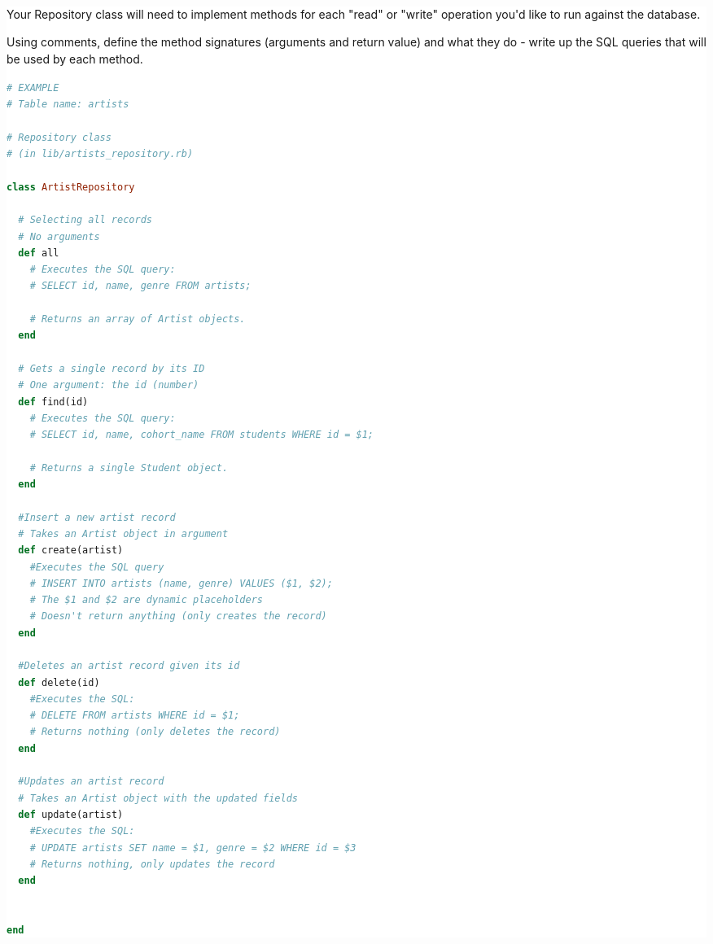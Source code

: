 Your Repository class will need to implement methods for each "read" or "write" operation you'd like to run against the database.

Using comments, define the method signatures (arguments and return value) and what they do - write up the SQL queries that will be used by each method.

```ruby
# EXAMPLE
# Table name: artists

# Repository class
# (in lib/artists_repository.rb)

class ArtistRepository

  # Selecting all records
  # No arguments
  def all
    # Executes the SQL query:
    # SELECT id, name, genre FROM artists;

    # Returns an array of Artist objects.
  end

  # Gets a single record by its ID
  # One argument: the id (number)
  def find(id)
    # Executes the SQL query:
    # SELECT id, name, cohort_name FROM students WHERE id = $1;

    # Returns a single Student object.
  end
  
  #Insert a new artist record
  # Takes an Artist object in argument
  def create(artist)
    #Executes the SQL query 
    # INSERT INTO artists (name, genre) VALUES ($1, $2);
    # The $1 and $2 are dynamic placeholders
    # Doesn't return anything (only creates the record)
  end
  
  #Deletes an artist record given its id
  def delete(id)
    #Executes the SQL:
    # DELETE FROM artists WHERE id = $1;
    # Returns nothing (only deletes the record)
  end
  
  #Updates an artist record
  # Takes an Artist object with the updated fields
  def update(artist)
    #Executes the SQL:
    # UPDATE artists SET name = $1, genre = $2 WHERE id = $3
    # Returns nothing, only updates the record
  end
  
  
end
```
